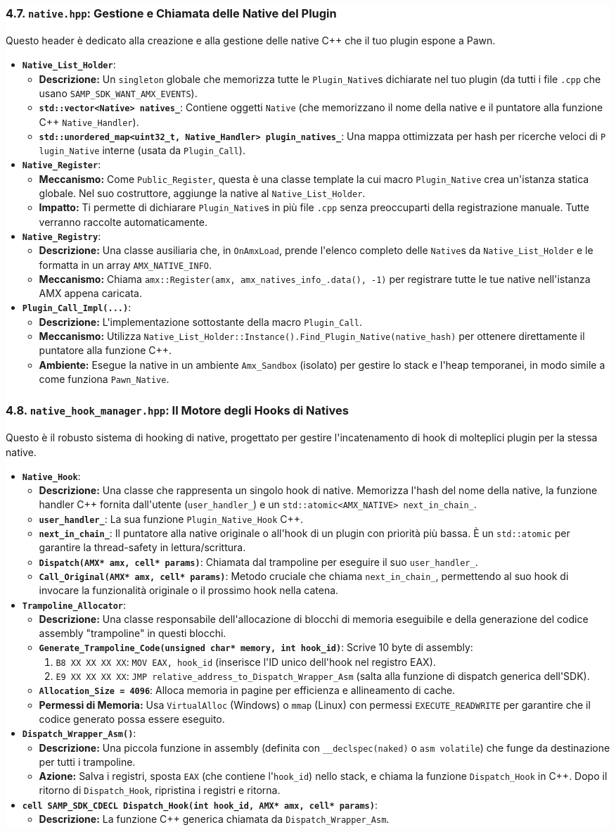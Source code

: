 ### 4.7. `native.hpp`: Gestione e Chiamata delle Native del Plugin

Questo header è dedicato alla creazione e alla gestione delle native C++ che il tuo plugin espone a Pawn.

- **`Native_List_Holder`**:
   - **Descrizione:** Un `singleton` globale che memorizza tutte le `Plugin_Native`s dichiarate nel tuo plugin (da tutti i file `.cpp` che usano `SAMP_SDK_WANT_AMX_EVENTS`).
   - **`std::vector<Native> natives_`**: Contiene oggetti `Native` (che memorizzano il nome della native e il puntatore alla funzione C++ `Native_Handler`).
   - **`std::unordered_map<uint32_t, Native_Handler> plugin_natives_`**: Una mappa ottimizzata per hash per ricerche veloci di `Plugin_Native` interne (usata da `Plugin_Call`).
- **`Native_Register`**:
   - **Meccanismo:** Come `Public_Register`, questa è una classe template la cui macro `Plugin_Native` crea un'istanza statica globale. Nel suo costruttore, aggiunge la native al `Native_List_Holder`.
   - **Impatto:** Ti permette di dichiarare `Plugin_Native`s in più file `.cpp` senza preoccuparti della registrazione manuale. Tutte verranno raccolte automaticamente.
- **`Native_Registry`**:
   - **Descrizione:** Una classe ausiliaria che, in `OnAmxLoad`, prende l'elenco completo delle `Native`s da `Native_List_Holder` e le formatta in un array `AMX_NATIVE_INFO`.
   - **Meccanismo:** Chiama `amx::Register(amx, amx_natives_info_.data(), -1)` per registrare tutte le tue native nell'istanza AMX appena caricata.
- **`Plugin_Call_Impl(...)`**:
   - **Descrizione:** L'implementazione sottostante della macro `Plugin_Call`.
   - **Meccanismo:** Utilizza `Native_List_Holder::Instance().Find_Plugin_Native(native_hash)` per ottenere direttamente il puntatore alla funzione C++.
   - **Ambiente:** Esegue la native in un ambiente `Amx_Sandbox` (isolato) per gestire lo stack e l'heap temporanei, in modo simile a come funziona `Pawn_Native`.

### 4.8. `native_hook_manager.hpp`: Il Motore degli Hooks di Natives

Questo è il robusto sistema di hooking di native, progettato per gestire l'incatenamento di hook di molteplici plugin per la stessa native.

- **`Native_Hook`**:
   - **Descrizione:** Una classe che rappresenta un singolo hook di native. Memorizza l'hash del nome della native, la funzione handler C++ fornita dall'utente (`user_handler_`) e un `std::atomic<AMX_NATIVE> next_in_chain_`.
   - **`user_handler_`**: La sua funzione `Plugin_Native_Hook` C++.
   - **`next_in_chain_`**: Il puntatore alla native originale o all'hook di un plugin con priorità più bassa. È un `std::atomic` per garantire la thread-safety in lettura/scrittura.
   - **`Dispatch(AMX* amx, cell* params)`**: Chiamata dal trampoline per eseguire il suo `user_handler_`.
   - **`Call_Original(AMX* amx, cell* params)`**: Metodo cruciale che chiama `next_in_chain_`, permettendo al suo hook di invocare la funzionalità originale o il prossimo hook nella catena.
- **`Trampoline_Allocator`**:
   - **Descrizione:** Una classe responsabile dell'allocazione di blocchi di memoria eseguibile e della generazione del codice assembly "trampoline" in questi blocchi.
   - **`Generate_Trampoline_Code(unsigned char* memory, int hook_id)`**: Scrive 10 byte di assembly:
      1. `B8 XX XX XX XX`: `MOV EAX, hook_id` (inserisce l'ID unico dell'hook nel registro EAX).
      2. `E9 XX XX XX XX`: `JMP relative_address_to_Dispatch_Wrapper_Asm` (salta alla funzione di dispatch generica dell'SDK).
   - **`Allocation_Size = 4096`**: Alloca memoria in pagine per efficienza e allineamento di cache.
   - **Permessi di Memoria:** Usa `VirtualAlloc` (Windows) o `mmap` (Linux) con permessi `EXECUTE_READWRITE` per garantire che il codice generato possa essere eseguito.
- **`Dispatch_Wrapper_Asm()`**:
   - **Descrizione:** Una piccola funzione in assembly (definita con `__declspec(naked)` o `asm volatile`) che funge da destinazione per tutti i trampoline.
   - **Azione:** Salva i registri, sposta `EAX` (che contiene l'`hook_id`) nello stack, e chiama la funzione `Dispatch_Hook` in C++. Dopo il ritorno di `Dispatch_Hook`, ripristina i registri e ritorna.
- **`cell SAMP_SDK_CDECL Dispatch_Hook(int hook_id, AMX* amx, cell* params)`**:
   - **Descrizione:** La funzione C++ generica chiamata da `Dispatch_Wrapper_Asm`.